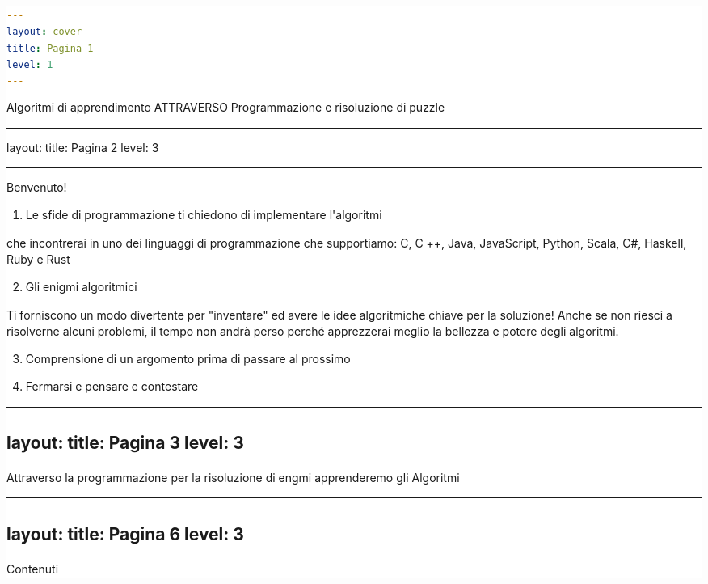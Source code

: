 ```yaml
---
layout: cover
title: Pagina 1
level: 1
---
```



Algoritmi di apprendimento
ATTRAVERSO
Programmazione e risoluzione di puzzle

---
layout:
title: Pagina 2
level: 3

---

Benvenuto!

1. Le sfide di programmazione ti chiedono di implementare l'algoritmi

che incontrerai in uno dei linguaggi di programmazione
che supportiamo: C, C ++, Java, JavaScript, Python, Scala, C#,
Haskell, Ruby e Rust

2. Gli enigmi algoritmici 

Ti forniscono un modo divertente per "inventare" ed avere le idee algoritmiche chiave per la soluzione!
Anche se non riesci a risolverne alcuni problemi, il tempo non andrà perso perché apprezzerai meglio la
bellezza e potere degli algoritmi.

3. Comprensione di un argomento prima di passare al prossimo

4. Fermarsi e pensare e contestare

---
layout:
title: Pagina 3
level: 3
---

Attraverso la programmazione per la risoluzione di engmi apprenderemo gli Algoritmi


---
layout:
title: Pagina 6
level: 3
---

Contenuti
